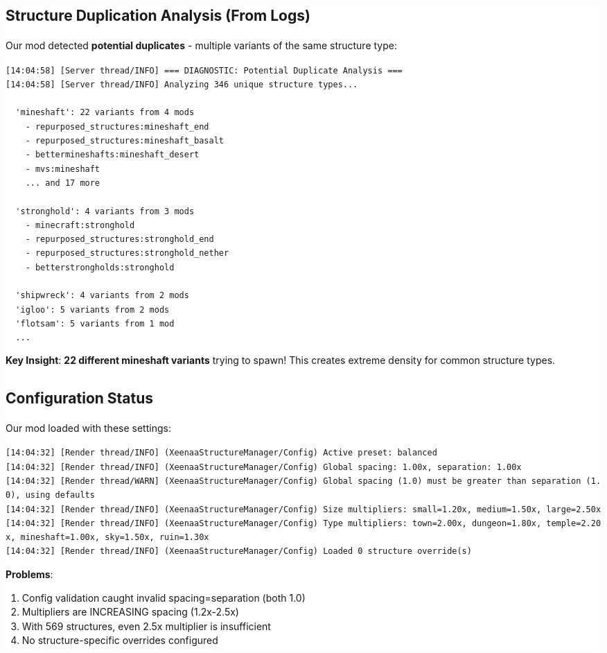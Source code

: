## Structure Duplication Analysis (From Logs)

Our mod detected **potential duplicates** - multiple variants of the same structure type:

```log
[14:04:58] [Server thread/INFO] === DIAGNOSTIC: Potential Duplicate Analysis ===
[14:04:58] [Server thread/INFO] Analyzing 346 unique structure types...

  'mineshaft': 22 variants from 4 mods
    - repurposed_structures:mineshaft_end
    - repurposed_structures:mineshaft_basalt
    - bettermineshafts:mineshaft_desert
    - mvs:mineshaft
    ... and 17 more

  'stronghold': 4 variants from 3 mods
    - minecraft:stronghold
    - repurposed_structures:stronghold_end
    - repurposed_structures:stronghold_nether
    - betterstrongholds:stronghold

  'shipwreck': 4 variants from 2 mods
  'igloo': 5 variants from 2 mods
  'flotsam': 5 variants from 1 mod
  ...
```

**Key Insight**: **22 different mineshaft variants** trying to spawn! This creates extreme density for common structure types.

## Configuration Status

Our mod loaded with these settings:

```log
[14:04:32] [Render thread/INFO] (XeenaaStructureManager/Config) Active preset: balanced
[14:04:32] [Render thread/INFO] (XeenaaStructureManager/Config) Global spacing: 1.00x, separation: 1.00x
[14:04:32] [Render thread/WARN] (XeenaaStructureManager/Config) Global spacing (1.0) must be greater than separation (1.0), using defaults
[14:04:32] [Render thread/INFO] (XeenaaStructureManager/Config) Size multipliers: small=1.20x, medium=1.50x, large=2.50x
[14:04:32] [Render thread/INFO] (XeenaaStructureManager/Config) Type multipliers: town=2.00x, dungeon=1.80x, temple=2.20x, mineshaft=1.00x, sky=1.50x, ruin=1.30x
[14:04:32] [Render thread/INFO] (XeenaaStructureManager/Config) Loaded 0 structure override(s)
```

**Problems**:
1. Config validation caught invalid spacing=separation (both 1.0)
2. Multipliers are INCREASING spacing (1.2x-2.5x)
3. With 569 structures, even 2.5x multiplier is insufficient
4. No structure-specific overrides configured

